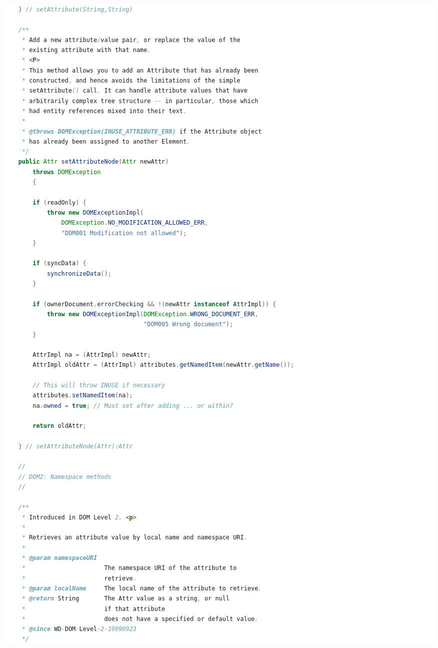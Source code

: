 ```java
    } // setAttribute(String,String)
 
    /**
     * Add a new attribute/value pair, or replace the value of the
     * existing attribute with that name.
     * <P>
     * This method allows you to add an Attribute that has already been
     * constructed, and hence avoids the limitations of the simple
     * setAttribute() call. It can handle attribute values that have
     * arbitrarily complex tree structure -- in particular, those which
     * had entity references mixed into their text.
     *
     * @throws DOMException(INUSE_ATTRIBUTE_ERR) if the Attribute object
     * has already been assigned to another Element.
     */
    public Attr setAttributeNode(Attr newAttr)
        throws DOMException
        {

    	if (readOnly) {
    		throw new DOMExceptionImpl(
    			DOMException.NO_MODIFICATION_ALLOWED_ERR, 
    			"DOM001 Modification not allowed");
        }
    	
        if (syncData) {
            synchronizeData();
        }

    	if (ownerDocument.errorChecking && !(newAttr instanceof AttrImpl)) {
    		throw new DOMExceptionImpl(DOMException.WRONG_DOCUMENT_ERR, 
    		                           "DOM005 Wrong document");
        }

    	AttrImpl na = (AttrImpl) newAttr;
    	AttrImpl oldAttr = (AttrImpl) attributes.getNamedItem(newAttr.getName());

    	// This will throw INUSE if necessary
    	attributes.setNamedItem(na);
    	na.owned = true; // Must set after adding ... or within?

    	return oldAttr;

    } // setAttributeNode(Attr):Attr
    
    //
    // DOM2: Namespace methods
    //

    /**
     * Introduced in DOM Level 2. <p>
     *
     * Retrieves an attribute value by local name and namespace URI. 
     *
     * @param namespaceURI
     *                      The namespace URI of the attribute to
     *                      retrieve.
     * @param localName     The local name of the attribute to retrieve.
     * @return String       The Attr value as a string, or null
     *                      if that attribute
     *                      does not have a specified or default value.
     * @since WD-DOM-Level-2-19990923
     */
```